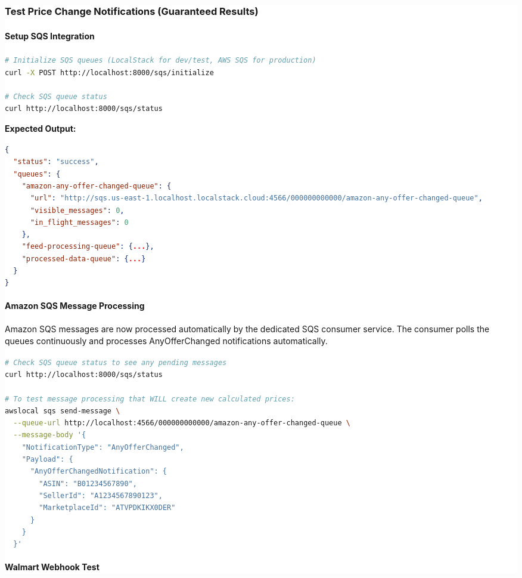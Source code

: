 ### Test Price Change Notifications (Guaranteed Results)

#### Setup SQS Integration

```bash
# Initialize SQS queues (LocalStack for dev/test, AWS SQS for production)
curl -X POST http://localhost:8000/sqs/initialize

# Check SQS queue status
curl http://localhost:8000/sqs/status
```

**Expected Output:**
```json
{
  "status": "success",
  "queues": {
    "amazon-any-offer-changed-queue": {
      "url": "http://sqs.us-east-1.localhost.localstack.cloud:4566/000000000000/amazon-any-offer-changed-queue",
      "visible_messages": 0,
      "in_flight_messages": 0
    },
    "feed-processing-queue": {...},
    "processed-data-queue": {...}
  }
}
```

#### Amazon SQS Message Processing

Amazon SQS messages are now processed automatically by the dedicated SQS consumer service. The consumer polls the queues continuously and processes AnyOfferChanged notifications automatically.

```bash
# Check SQS queue status to see any pending messages
curl http://localhost:8000/sqs/status

# To test message processing that WILL create new calculated prices:
awslocal sqs send-message \
  --queue-url http://localhost:4566/000000000000/amazon-any-offer-changed-queue \
  --message-body '{
    "NotificationType": "AnyOfferChanged",
    "Payload": {
      "AnyOfferChangedNotification": {
        "ASIN": "B01234567890",
        "SellerId": "A1234567890123",
        "MarketplaceId": "ATVPDKIKX0DER"
      }
    }
  }'
```

#### Walmart Webhook Test

